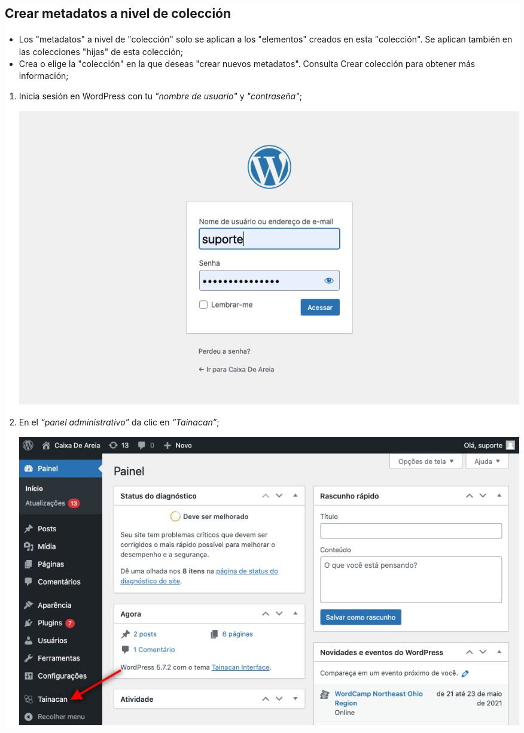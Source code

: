 ## Crear metadatos a nivel de colección

- Los "metadatos" a nivel de "colección" solo se aplican a los "elementos" creados en esta "colección". Se aplican también en las colecciones "hijas" de esta colección;
- Crea o elige la "colección" en la que deseas "crear nuevos metadatos". Consulta Crear colección para obtener más información;

1. Inicia sesión en WordPress con tu _"nombre de usuario"_ y _"contraseña"_;

   ![Acesse o painel de controle](_assets\images\050.png)

2. En el _“panel administrativo”_ da clic en _“Tainacan”_;

   ![Acesse o painel de controle](_assets\images\051.png)